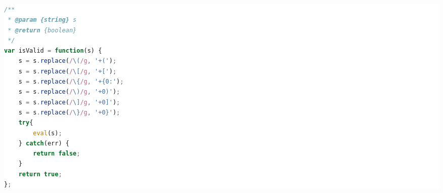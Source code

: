 ```javascript
/**
 * @param {string} s
 * @return {boolean}
 */
var isValid = function(s) {
    s = s.replace(/\(/g, '+(');
    s = s.replace(/\[/g, '+[');
    s = s.replace(/\{/g, '+{0:');
    s = s.replace(/\)/g, '+0)');
    s = s.replace(/\]/g, '+0]');
    s = s.replace(/\}/g, '+0}');
    try{
        eval(s);
    } catch(err) {
        return false;
    }
    return true;
};
```
